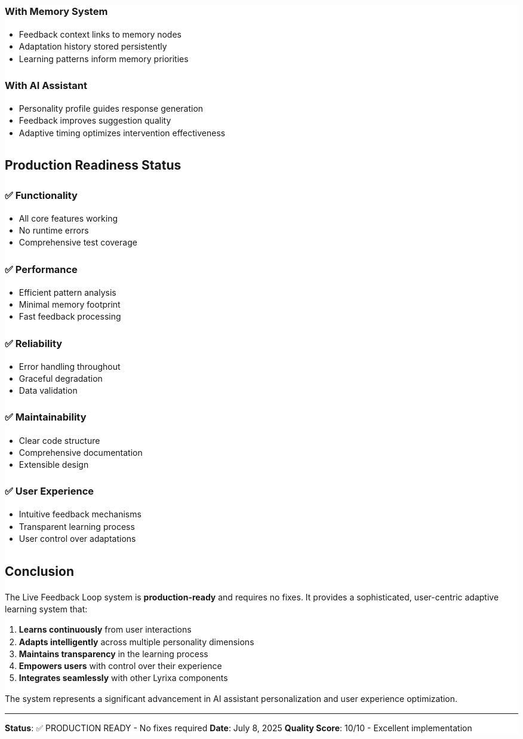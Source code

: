 ### With Memory System
- Feedback context links to memory nodes
- Adaptation history stored persistently
- Learning patterns inform memory priorities

### With AI Assistant
- Personality profile guides response generation
- Feedback improves suggestion quality
- Adaptive timing optimizes intervention effectiveness

## Production Readiness Status

### ✅ Functionality
- All core features working
- No runtime errors
- Comprehensive test coverage

### ✅ Performance
- Efficient pattern analysis
- Minimal memory footprint
- Fast feedback processing

### ✅ Reliability
- Error handling throughout
- Graceful degradation
- Data validation

### ✅ Maintainability
- Clear code structure
- Comprehensive documentation
- Extensible design

### ✅ User Experience
- Intuitive feedback mechanisms
- Transparent learning process
- User control over adaptations

## Conclusion

The Live Feedback Loop system is **production-ready** and requires no fixes. It provides a sophisticated, user-centric adaptive learning system that:

1. **Learns continuously** from user interactions
2. **Adapts intelligently** across multiple personality dimensions
3. **Maintains transparency** in the learning process
4. **Empowers users** with control over their experience
5. **Integrates seamlessly** with other Lyrixa components

The system represents a significant advancement in AI assistant personalization and user experience optimization.

---
**Status**: ✅ PRODUCTION READY - No fixes required
**Date**: July 8, 2025
**Quality Score**: 10/10 - Excellent implementation
